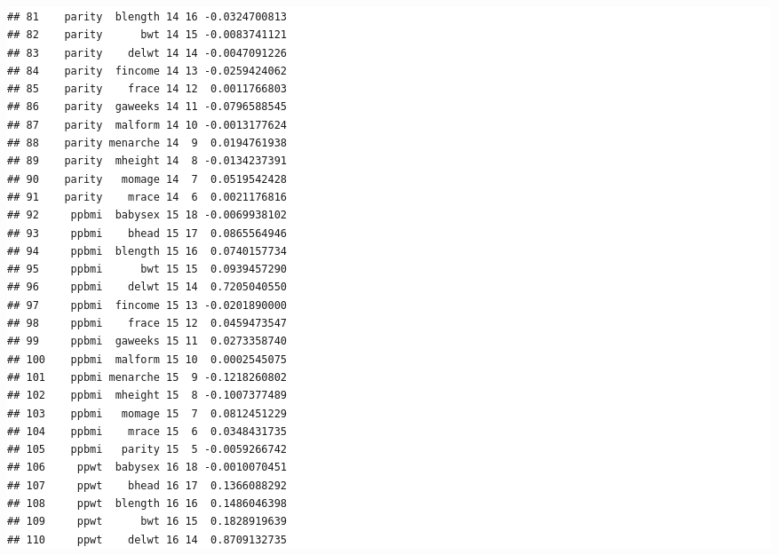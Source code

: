     ## 81    parity  blength 14 16 -0.0324700813
    ## 82    parity      bwt 14 15 -0.0083741121
    ## 83    parity    delwt 14 14 -0.0047091226
    ## 84    parity  fincome 14 13 -0.0259424062
    ## 85    parity    frace 14 12  0.0011766803
    ## 86    parity  gaweeks 14 11 -0.0796588545
    ## 87    parity  malform 14 10 -0.0013177624
    ## 88    parity menarche 14  9  0.0194761938
    ## 89    parity  mheight 14  8 -0.0134237391
    ## 90    parity   momage 14  7  0.0519542428
    ## 91    parity    mrace 14  6  0.0021176816
    ## 92     ppbmi  babysex 15 18 -0.0069938102
    ## 93     ppbmi    bhead 15 17  0.0865564946
    ## 94     ppbmi  blength 15 16  0.0740157734
    ## 95     ppbmi      bwt 15 15  0.0939457290
    ## 96     ppbmi    delwt 15 14  0.7205040550
    ## 97     ppbmi  fincome 15 13 -0.0201890000
    ## 98     ppbmi    frace 15 12  0.0459473547
    ## 99     ppbmi  gaweeks 15 11  0.0273358740
    ## 100    ppbmi  malform 15 10  0.0002545075
    ## 101    ppbmi menarche 15  9 -0.1218260802
    ## 102    ppbmi  mheight 15  8 -0.1007377489
    ## 103    ppbmi   momage 15  7  0.0812451229
    ## 104    ppbmi    mrace 15  6  0.0348431735
    ## 105    ppbmi   parity 15  5 -0.0059266742
    ## 106     ppwt  babysex 16 18 -0.0010070451
    ## 107     ppwt    bhead 16 17  0.1366088292
    ## 108     ppwt  blength 16 16  0.1486046398
    ## 109     ppwt      bwt 16 15  0.1828919639
    ## 110     ppwt    delwt 16 14  0.8709132735